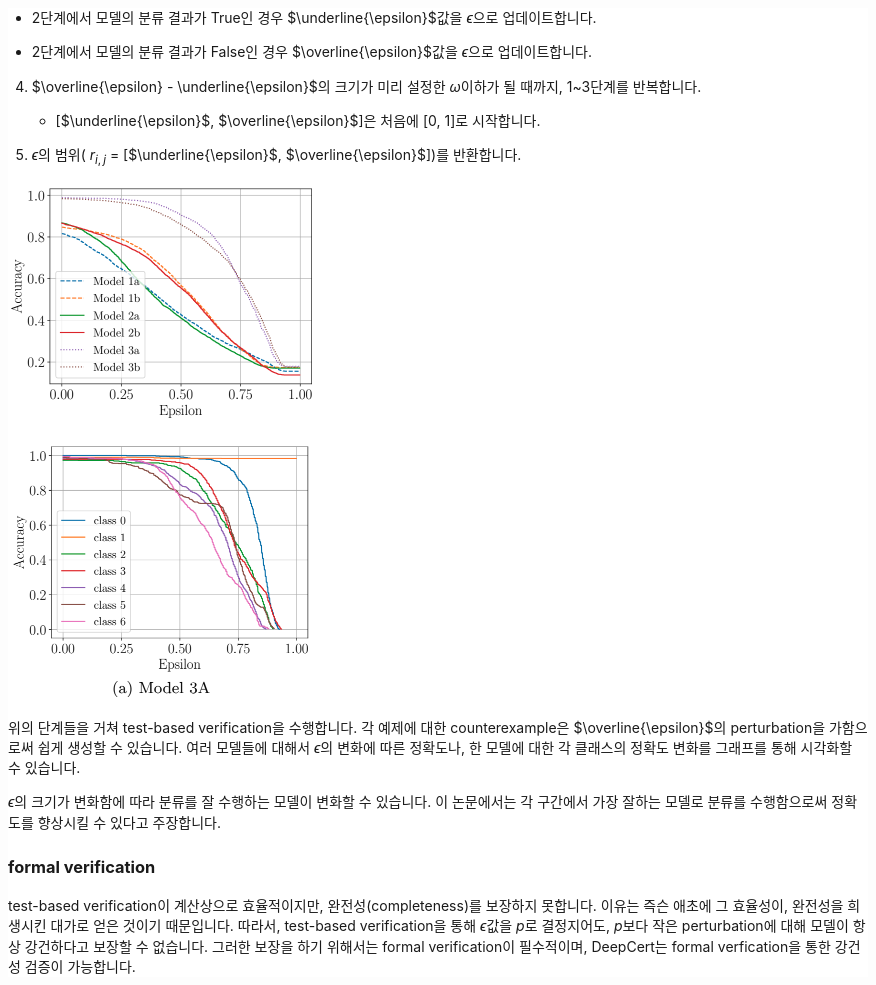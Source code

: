    - 2단계에서 모델의 분류 결과가 True인 경우 $\underline{\epsilon}$값을 $\epsilon$으로 업데이트합니다.

   - 2단계에서 모델의 분류 결과가 False인 경우 $\overline{\epsilon}$값을 $\epsilon$​​​으로 업데이트합니다.

     

4. $\overline{\epsilon} - \underline{\epsilon}$의 크기가 미리 설정한 $\omega$​​이하가 될 때까지, 1~3단계를 반복합니다.

   - [$\underline{\epsilon}$, $\overline{\epsilon}$​]은 처음에 [0, 1]로 시작합니다. 

     

5. $\epsilon$의 범위($\ r_{i, j}$ = [$\underline{\epsilon}$, $\overline{\epsilon}$​])를 반환합니다.



![image-20240216113540555](/images/2024-02-15-DeepCert/image-20240216113540555.png)

![image-20240216113628985](/images/2024-02-15-DeepCert/image-20240216113628985.png)

위의 단계들을 거쳐 test-based verification을 수행합니다. 각 예제에 대한 counterexample은 $\overline{\epsilon}$의 perturbation을 가함으로써 쉽게 생성할 수 있습니다. 여러 모델들에 대해서 $\epsilon$의 변화에 따른 정확도나, 한 모델에 대한 각 클래스의 정확도 변화를 그래프를 통해 시각화할 수 있습니다.

$\epsilon$​의 크기가 변화함에 따라 분류를 잘 수행하는 모델이 변화할 수 있습니다. 이 논문에서는 각 구간에서 가장 잘하는 모델로 분류를 수행함으로써 정확도를 향상시킬 수 있다고 주장합니다.



### formal verification

test-based verification이 계산상으로 효율적이지만, 완전성(completeness)를 보장하지 못합니다. 이유는 즉슨 애초에 그 효율성이, 완전성을 희생시킨 대가로 얻은 것이기 때문입니다. 따라서, test-based verification을 통해 $\epsilon$값을 $p$로 결정지어도, $p$​​보다 작은 perturbation에 대해 모델이 항상 강건하다고 보장할 수 없습니다. 그러한 보장을 하기 위해서는 formal verification이 필수적이며, DeepCert는 formal verfication을 통한 강건성 검증이 가능합니다.
